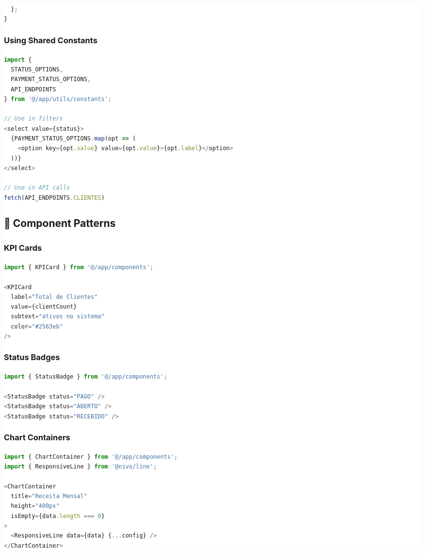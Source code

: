 ```javascript
  };
}
```

### Using Shared Constants

```javascript
import { 
  STATUS_OPTIONS, 
  PAYMENT_STATUS_OPTIONS,
  API_ENDPOINTS 
} from '@/app/utils/constants';

// Use in filters
<select value={status}>
  {PAYMENT_STATUS_OPTIONS.map(opt => (
    <option key={opt.value} value={opt.value}>{opt.label}</option>
  ))}
</select>

// Use in API calls
fetch(API_ENDPOINTS.CLIENTES)
```

## 🎨 Component Patterns

### KPI Cards

```javascript
import { KPICard } from '@/app/components';

<KPICard
  label="Total de Clientes"
  value={clientCount}
  subtext="ativos no sistema"
  color="#2563eb"
/>
```

### Status Badges

```javascript
import { StatusBadge } from '@/app/components';

<StatusBadge status="PAGO" />
<StatusBadge status="ABERTO" />
<StatusBadge status="RECEBIDO" />
```

### Chart Containers

```javascript
import { ChartContainer } from '@/app/components';
import { ResponsiveLine } from '@nivo/line';

<ChartContainer 
  title="Receita Mensal" 
  height="400px"
  isEmpty={data.length === 0}
>
  <ResponsiveLine data={data} {...config} />
</ChartContainer>
```
